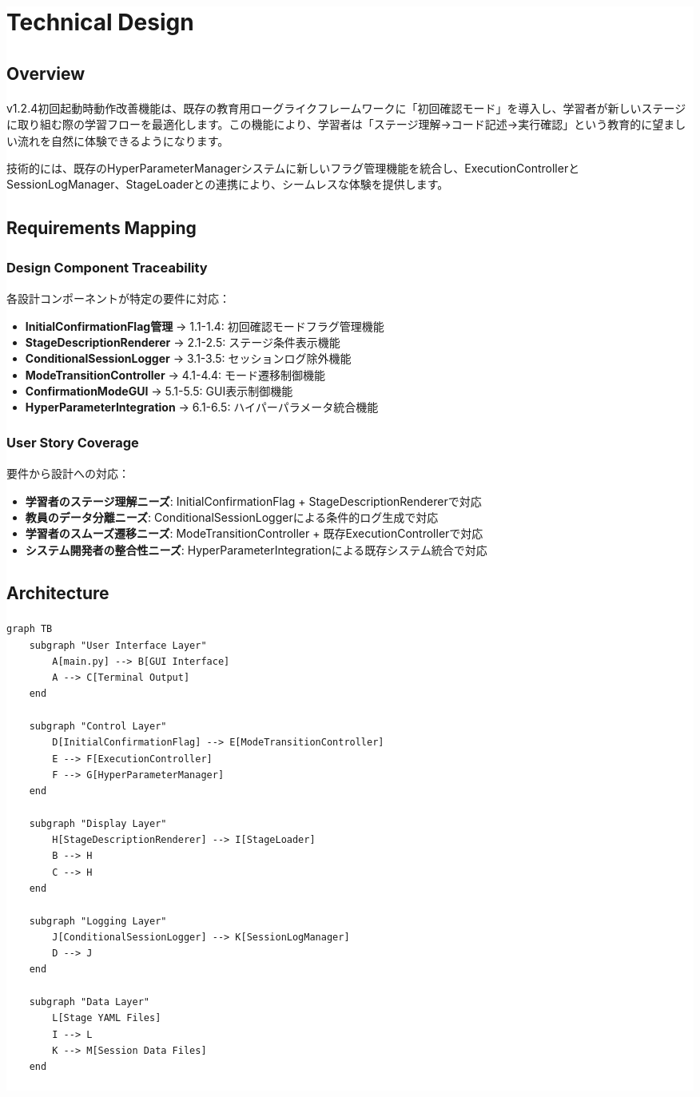 # Technical Design

## Overview

v1.2.4初回起動時動作改善機能は、既存の教育用ローグライクフレームワークに「初回確認モード」を導入し、学習者が新しいステージに取り組む際の学習フローを最適化します。この機能により、学習者は「ステージ理解→コード記述→実行確認」という教育的に望ましい流れを自然に体験できるようになります。

技術的には、既存のHyperParameterManagerシステムに新しいフラグ管理機能を統合し、ExecutionControllerとSessionLogManager、StageLoaderとの連携により、シームレスな体験を提供します。

## Requirements Mapping

### Design Component Traceability
各設計コンポーネントが特定の要件に対応：

- **InitialConfirmationFlag管理** → 1.1-1.4: 初回確認モードフラグ管理機能
- **StageDescriptionRenderer** → 2.1-2.5: ステージ条件表示機能  
- **ConditionalSessionLogger** → 3.1-3.5: セッションログ除外機能
- **ModeTransitionController** → 4.1-4.4: モード遷移制御機能
- **ConfirmationModeGUI** → 5.1-5.5: GUI表示制御機能
- **HyperParameterIntegration** → 6.1-6.5: ハイパーパラメータ統合機能

### User Story Coverage
要件から設計への対応：

- **学習者のステージ理解ニーズ**: InitialConfirmationFlag + StageDescriptionRendererで対応
- **教員のデータ分離ニーズ**: ConditionalSessionLoggerによる条件的ログ生成で対応
- **学習者のスムーズ遷移ニーズ**: ModeTransitionController + 既存ExecutionControllerで対応
- **システム開発者の整合性ニーズ**: HyperParameterIntegrationによる既存システム統合で対応

## Architecture

```mermaid
graph TB
    subgraph "User Interface Layer"
        A[main.py] --> B[GUI Interface]
        A --> C[Terminal Output]
    end
    
    subgraph "Control Layer"
        D[InitialConfirmationFlag] --> E[ModeTransitionController]
        E --> F[ExecutionController]
        F --> G[HyperParameterManager]
    end
    
    subgraph "Display Layer"
        H[StageDescriptionRenderer] --> I[StageLoader]
        B --> H
        C --> H
    end
    
    subgraph "Logging Layer"
        J[ConditionalSessionLogger] --> K[SessionLogManager]
        D --> J
    end
    
    subgraph "Data Layer"
        L[Stage YAML Files]
        I --> L
        K --> M[Session Data Files]
    end
    
```